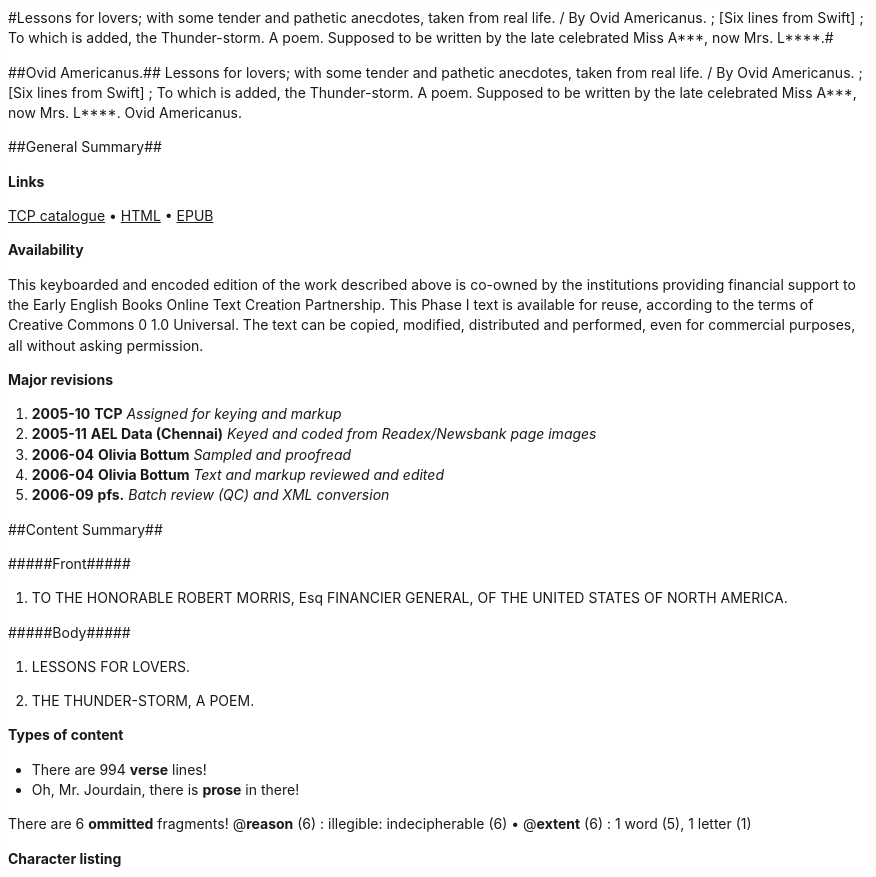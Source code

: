 #Lessons for lovers; with some tender and pathetic anecdotes, taken from real life. / By Ovid Americanus. ; [Six lines from Swift] ; To which is added, the Thunder-storm. A poem. Supposed to be written by the late celebrated Miss A***, now Mrs. L****.#

##Ovid Americanus.##
Lessons for lovers; with some tender and pathetic anecdotes, taken from real life. / By Ovid Americanus. ; [Six lines from Swift] ; To which is added, the Thunder-storm. A poem. Supposed to be written by the late celebrated Miss A***, now Mrs. L****.
Ovid Americanus.

##General Summary##

**Links**

[TCP catalogue](http://www.ota.ox.ac.uk/tcp/)  • 
[HTML](http://tei.it.ox.ac.uk/tcp/Texts-HTML/free/N14/N14709.html)  • 
[EPUB](http://tei.it.ox.ac.uk/tcp/Texts-EPUB/free/N14/N14709.epub)

**Availability**

This keyboarded and encoded edition of the
	       work described above is co-owned by the institutions
	       providing financial support to the Early English Books
	       Online Text Creation Partnership. This Phase I text is
	       available for reuse, according to the terms of Creative
	       Commons 0 1.0 Universal. The text can be copied,
	       modified, distributed and performed, even for
	       commercial purposes, all without asking permission.

**Major revisions**

1. __2005-10__ __TCP__ *Assigned for keying and markup*
1. __2005-11__ __AEL Data (Chennai)__ *Keyed and coded from Readex/Newsbank page images*
1. __2006-04__ __Olivia Bottum__ *Sampled and proofread*
1. __2006-04__ __Olivia Bottum__ *Text and markup reviewed and edited*
1. __2006-09__ __pfs.__ *Batch review (QC) and XML conversion*

##Content Summary##

#####Front#####

1. TO THE HONORABLE ROBERT MORRIS, Esq FINANCIER GENERAL, OF THE UNITED STATES OF NORTH AMERICA.

#####Body#####

1. LESSONS FOR LOVERS.

1. THE THUNDER-STORM, A POEM.

**Types of content**

  * There are 994 **verse** lines!
  * Oh, Mr. Jourdain, there is **prose** in there!

There are 6 **ommitted** fragments! 
 @__reason__ (6) : illegible: indecipherable (6)  •  @__extent__ (6) : 1 word (5), 1 letter (1)

**Character listing**

